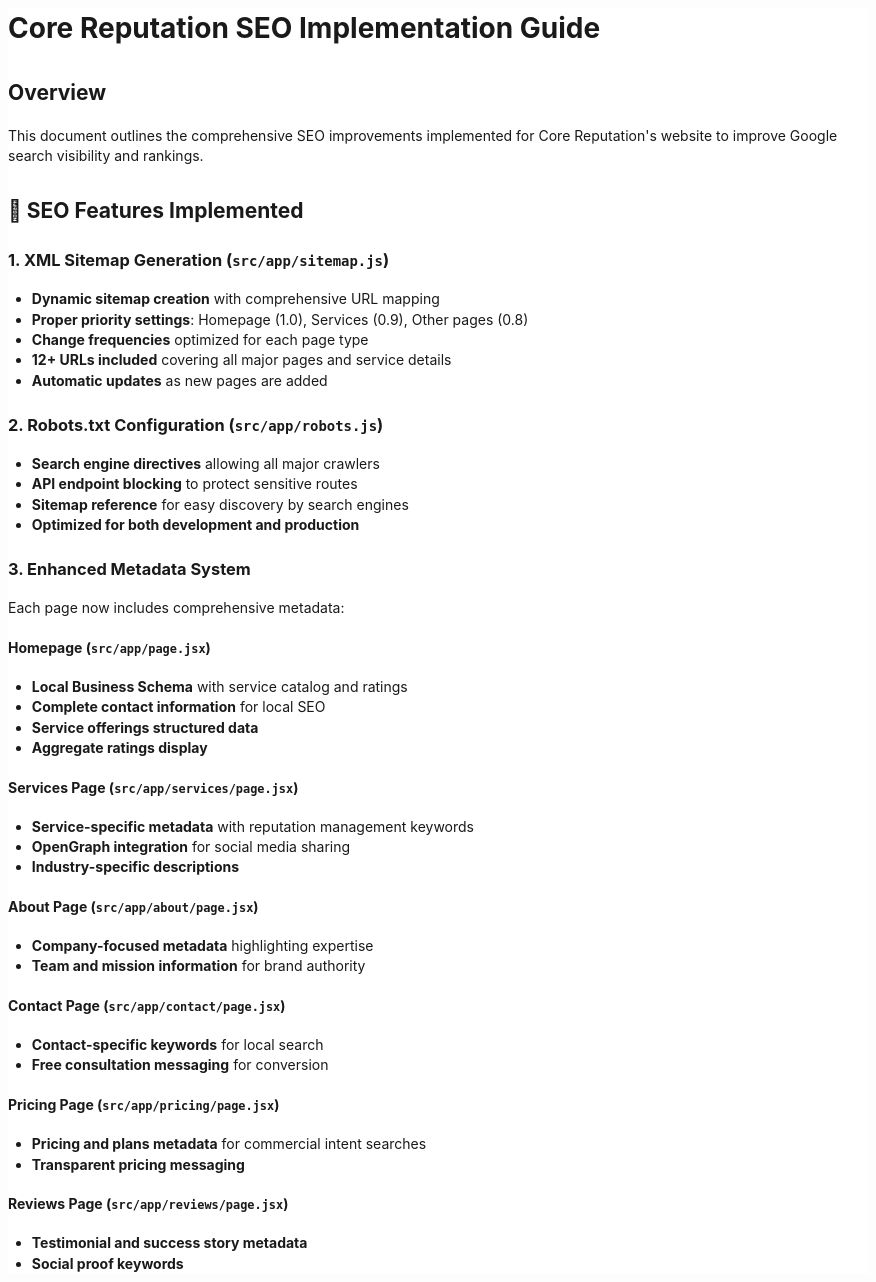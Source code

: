 # Core Reputation SEO Implementation Guide

## Overview
This document outlines the comprehensive SEO improvements implemented for Core Reputation's website to improve Google search visibility and rankings.

## 🚀 SEO Features Implemented

### 1. XML Sitemap Generation (`src/app/sitemap.js`)
- **Dynamic sitemap creation** with comprehensive URL mapping
- **Proper priority settings**: Homepage (1.0), Services (0.9), Other pages (0.8)
- **Change frequencies** optimized for each page type
- **12+ URLs included** covering all major pages and service details
- **Automatic updates** as new pages are added

### 2. Robots.txt Configuration (`src/app/robots.js`)
- **Search engine directives** allowing all major crawlers
- **API endpoint blocking** to protect sensitive routes
- **Sitemap reference** for easy discovery by search engines
- **Optimized for both development and production**

### 3. Enhanced Metadata System
Each page now includes comprehensive metadata:

#### Homepage (`src/app/page.jsx`)
- **Local Business Schema** with service catalog and ratings
- **Complete contact information** for local SEO
- **Service offerings structured data**
- **Aggregate ratings display**

#### Services Page (`src/app/services/page.jsx`)
- **Service-specific metadata** with reputation management keywords
- **OpenGraph integration** for social media sharing
- **Industry-specific descriptions**

#### About Page (`src/app/about/page.jsx`)
- **Company-focused metadata** highlighting expertise
- **Team and mission information** for brand authority

#### Contact Page (`src/app/contact/page.jsx`)
- **Contact-specific keywords** for local search
- **Free consultation messaging** for conversion

#### Pricing Page (`src/app/pricing/page.jsx`)
- **Pricing and plans metadata** for commercial intent searches
- **Transparent pricing messaging**

#### Reviews Page (`src/app/reviews/page.jsx`)
- **Testimonial and success story metadata**
- **Social proof keywords**
